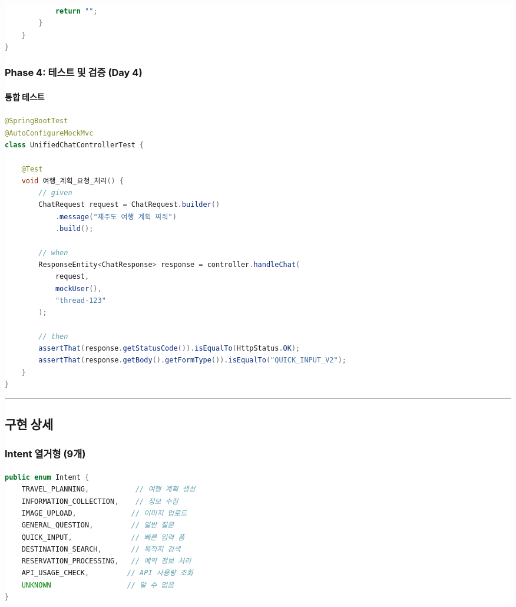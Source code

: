 ```java
            return "";
        }
    }
}
```

### Phase 4: 테스트 및 검증 (Day 4)

#### 통합 테스트
```java
@SpringBootTest
@AutoConfigureMockMvc
class UnifiedChatControllerTest {

    @Test
    void 여행_계획_요청_처리() {
        // given
        ChatRequest request = ChatRequest.builder()
            .message("제주도 여행 계획 짜줘")
            .build();

        // when
        ResponseEntity<ChatResponse> response = controller.handleChat(
            request,
            mockUser(),
            "thread-123"
        );

        // then
        assertThat(response.getStatusCode()).isEqualTo(HttpStatus.OK);
        assertThat(response.getBody().getFormType()).isEqualTo("QUICK_INPUT_V2");
    }
}
```

---

## 구현 상세

### Intent 열거형 (9개)
```java
public enum Intent {
    TRAVEL_PLANNING,           // 여행 계획 생성
    INFORMATION_COLLECTION,    // 정보 수집
    IMAGE_UPLOAD,             // 이미지 업로드
    GENERAL_QUESTION,         // 일반 질문
    QUICK_INPUT,              // 빠른 입력 폼
    DESTINATION_SEARCH,       // 목적지 검색
    RESERVATION_PROCESSING,   // 예약 정보 처리
    API_USAGE_CHECK,         // API 사용량 조회
    UNKNOWN                  // 알 수 없음
}
```
